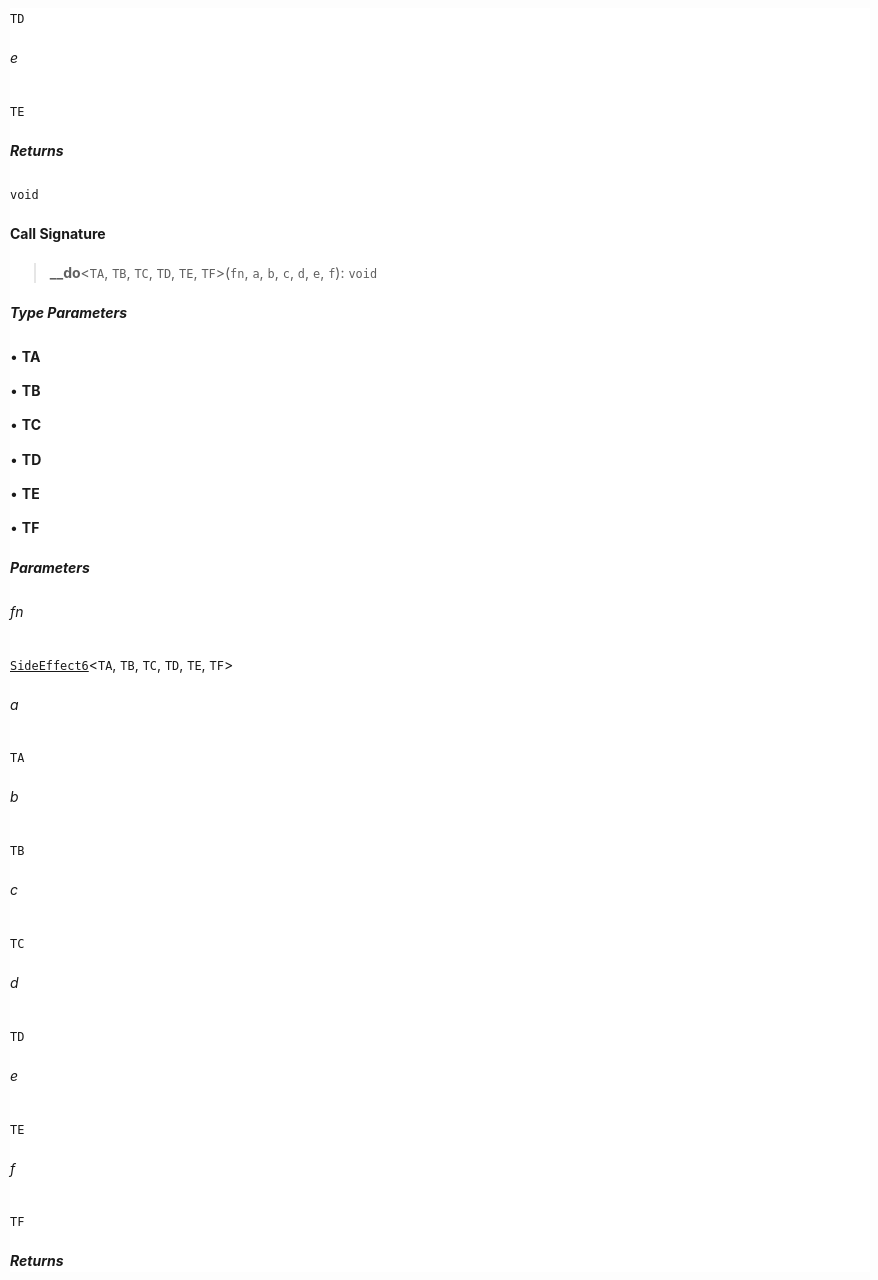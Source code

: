 `TD`

###### e

`TE`

##### Returns

`void`

#### Call Signature

> **\_\_do**\<`TA`, `TB`, `TC`, `TD`, `TE`, `TF`\>(`fn`, `a`, `b`, `c`, `d`, `e`, `f`): `void`

##### Type Parameters

• **TA**

• **TB**

• **TC**

• **TD**

• **TE**

• **TF**

##### Parameters

###### fn

[`SideEffect6`](../../../../functions/type-aliases/SideEffect6.md)\<`TA`, `TB`, `TC`, `TD`, `TE`, `TF`\>

###### a

`TA`

###### b

`TB`

###### c

`TC`

###### d

`TD`

###### e

`TE`

###### f

`TF`

##### Returns
